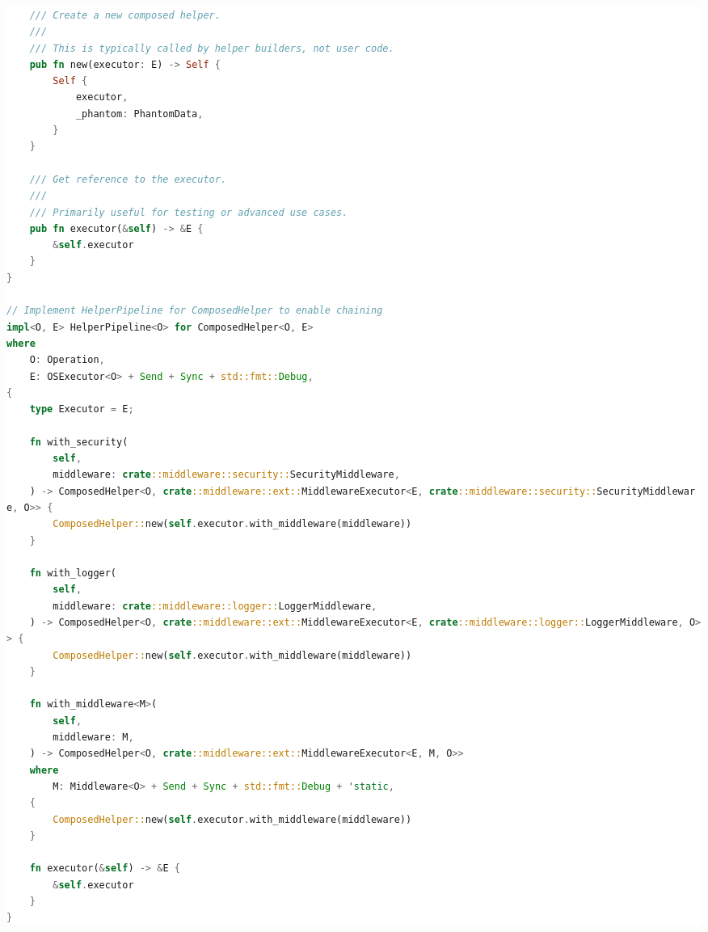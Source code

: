 ```rust
    /// Create a new composed helper.
    ///
    /// This is typically called by helper builders, not user code.
    pub fn new(executor: E) -> Self {
        Self {
            executor,
            _phantom: PhantomData,
        }
    }

    /// Get reference to the executor.
    ///
    /// Primarily useful for testing or advanced use cases.
    pub fn executor(&self) -> &E {
        &self.executor
    }
}

// Implement HelperPipeline for ComposedHelper to enable chaining
impl<O, E> HelperPipeline<O> for ComposedHelper<O, E>
where
    O: Operation,
    E: OSExecutor<O> + Send + Sync + std::fmt::Debug,
{
    type Executor = E;

    fn with_security(
        self,
        middleware: crate::middleware::security::SecurityMiddleware,
    ) -> ComposedHelper<O, crate::middleware::ext::MiddlewareExecutor<E, crate::middleware::security::SecurityMiddleware, O>> {
        ComposedHelper::new(self.executor.with_middleware(middleware))
    }

    fn with_logger(
        self,
        middleware: crate::middleware::logger::LoggerMiddleware,
    ) -> ComposedHelper<O, crate::middleware::ext::MiddlewareExecutor<E, crate::middleware::logger::LoggerMiddleware, O>> {
        ComposedHelper::new(self.executor.with_middleware(middleware))
    }

    fn with_middleware<M>(
        self,
        middleware: M,
    ) -> ComposedHelper<O, crate::middleware::ext::MiddlewareExecutor<E, M, O>>
    where
        M: Middleware<O> + Send + Sync + std::fmt::Debug + 'static,
    {
        ComposedHelper::new(self.executor.with_middleware(middleware))
    }

    fn executor(&self) -> &E {
        &self.executor
    }
}
```
